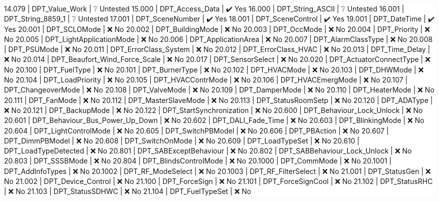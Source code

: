 14.079 | DPT_Value_Work | :grey_question: Untested 
15.000 | DPT_Access_Data | :heavy_check_mark: Yes
16.000 | DPT_String_ASCII | :grey_question: Untested 
16.001 | DPT_String_8859_1 | :grey_question: Untested 
17.001 | DPT_SceneNumber | :heavy_check_mark: Yes
18.001 | DPT_SceneControl | :heavy_check_mark: Yes
19.001 | DPT_DateTime | :heavy_check_mark: Yes
20.001 | DPT_SCLOMode | :x: No
20.002 | DPT_BuildingMode | :x: No
20.003 | DPT_OccMode | :x: No
20.004 | DPT_Priority | :x: No
20.005 | DPT_LightApplicationMode | :x: No
20.006 | DPT_ApplicationArea | :x: No
20.007 | DPT_AlarmClassType | :x: No
20.008 | DPT_PSUMode | :x: No
20.011 | DPT_ErrorClass_System | :x: No
20.012 | DPT_ErrorClass_HVAC | :x: No
20.013 | DPT_Time_Delay | :x: No
20.014 | DPT_Beaufort_Wind_Force_Scale | :x: No
20.017 | DPT_SensorSelect | :x: No
20.020 | DPT_ActuatorConnectType | :x: No
20.100 | DPT_FuelType | :x: No
20.101 | DPT_BurnerType | :x: No
20.102 | DPT_HVACMode | :x: No
20.103 | DPT_DHWMode | :x: No
20.104 | DPT_LoadPriority | :x: No
20.105 | DPT_HVACContrMode | :x: No
20.106 | DPT_HVACEmergMode | :x: No
20.107 | DPT_ChangeoverMode | :x: No
20.108 | DPT_ValveMode | :x: No
20.109 | DPT_DamperMode | :x: No
20.110 | DPT_HeaterMode | :x: No
20.111 | DPT_FanMode | :x: No
20.112 | DPT_MasterSlaveMode | :x: No
20.113 | DPT_StatusRoomSetp | :x: No
20.120 | DPT_ADAType | :x: No
20.121 | DPT_BackupMode | :x: No
20.122 | DPT_StartSynchronization | :x: No
20.600 | DPT_Behaviour_Lock_Unlock | :x: No
20.601 | DPT_Behaviour_Bus_Power_Up_Down | :x: No
20.602 | DPT_DALI_Fade_Time | :x: No
20.603 | DPT_BlinkingMode | :x: No
20.604 | DPT_LightControlMode | :x: No
20.605 | DPT_SwitchPBModel | :x: No
20.606 | DPT_PBAction | :x: No
20.607 | DPT_DimmPBModel | :x: No
20.608 | DPT_SwitchOnMode | :x: No
20.609 | DPT_LoadTypeSet | :x: No
20.610 | DPT_LoadTypeDetected | :x: No
20.801 | DPT_SABExceptBehaviour | :x: No
20.802 | DPT_SABBehaviour_Lock_Unlock | :x: No
20.803 | DPT_SSSBMode | :x: No
20.804 | DPT_BlindsControlMode | :x: No
20.1000 | DPT_CommMode | :x: No
20.1001 | DPT_AddInfoTypes | :x: No
20.1002 | DPT_RF_ModeSelect | :x: No
20.1003 | DPT_RF_FilterSelect | :x: No
21.001 | DPT_StatusGen | :x: No
21.002 | DPT_Device_Control | :x: No
21.100 | DPT_ForceSign | :x: No
21.101 | DPT_ForceSignCool | :x: No
21.102 | DPT_StatusRHC | :x: No
21.103 | DPT_StatusSDHWC | :x: No
21.104 | DPT_FuelTypeSet | :x: No
